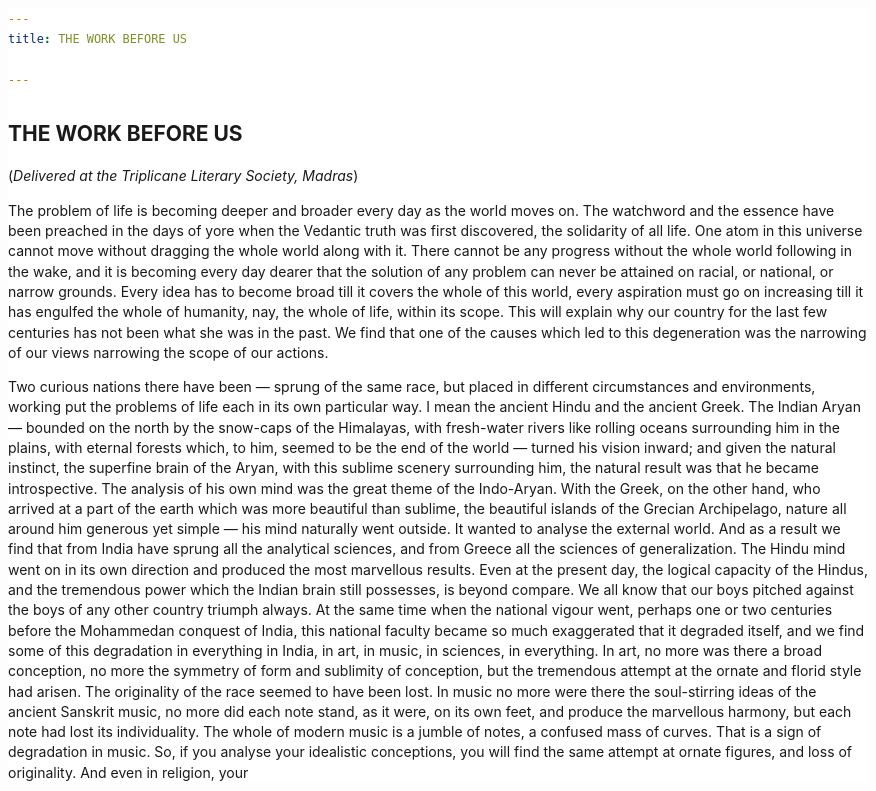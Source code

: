 ```yaml
---
title: THE WORK BEFORE US

---
```





  

## THE WORK BEFORE US

(*Delivered at the Triplicane Literary Society, Madras*)

The problem of life is becoming deeper and broader every day as the
world moves on. The watchword and the essence have been preached in the
days of yore when the Vedantic truth was first discovered, the
solidarity of all life. One atom in this universe cannot move without
dragging the whole world along with it. There cannot be any progress
without the whole world following in the wake, and it is becoming every
day dearer that the solution of any problem can never be attained on
racial, or national, or narrow grounds. Every idea has to become broad
till it covers the whole of this world, every aspiration must go on
increasing till it has engulfed the whole of humanity, nay, the whole of
life, within its scope. This will explain why our country for the last
few centuries has not been what she was in the past. We find that one of
the causes which led to this degeneration was the narrowing of our views
narrowing the scope of our actions.

Two curious nations there have been — sprung of the same race, but
placed in different circumstances and environments, working put the
problems of life each in its own particular way. I mean the ancient
Hindu and the ancient Greek. The Indian Aryan — bounded on the north by
the snow-caps of the Himalayas, with fresh-water rivers like rolling
oceans surrounding him in the plains, with eternal forests which, to
him, seemed to be the end of the world — turned his vision inward; and
given the natural instinct, the superfine brain of the Aryan, with this
sublime scenery surrounding him, the natural result was that he became
introspective. The analysis of his own mind was the great theme of the
Indo-Aryan. With the Greek, on the other hand, who arrived at a part of
the earth which was more beautiful than sublime, the beautiful islands
of the Grecian Archipelago, nature all around him generous yet simple —
his mind naturally went outside. It wanted to analyse the external
world. And as a result we find that from India have sprung all the
analytical sciences, and from Greece all the sciences of generalization.
The Hindu mind went on in its own direction and produced the most
marvellous results. Even at the present day, the logical capacity of the
Hindus, and the tremendous power which the Indian brain still possesses,
is beyond compare. We all know that our boys pitched against the boys of
any other country triumph always. At the same time when the national
vigour went, perhaps one or two centuries before the Mohammedan conquest
of India, this national faculty became so much exaggerated that it
degraded itself, and we find some of this degradation in everything in
India, in art, in music, in sciences, in everything. In art, no more was
there a broad conception, no more the symmetry of form and sublimity of
conception, but the tremendous attempt at the ornate and florid style
had arisen. The originality of the race seemed to have been lost. In
music no more were there the soul-stirring ideas of the ancient Sanskrit
music, no more did each note stand, as it were, on its own feet, and
produce the marvellous harmony, but each note had lost its
individuality. The whole of modern music is a jumble of notes, a
confused mass of curves. That is a sign of degradation in music. So, if
you analyse your idealistic conceptions, you will find the same attempt
at ornate figures, and loss of originality. And even in religion, your